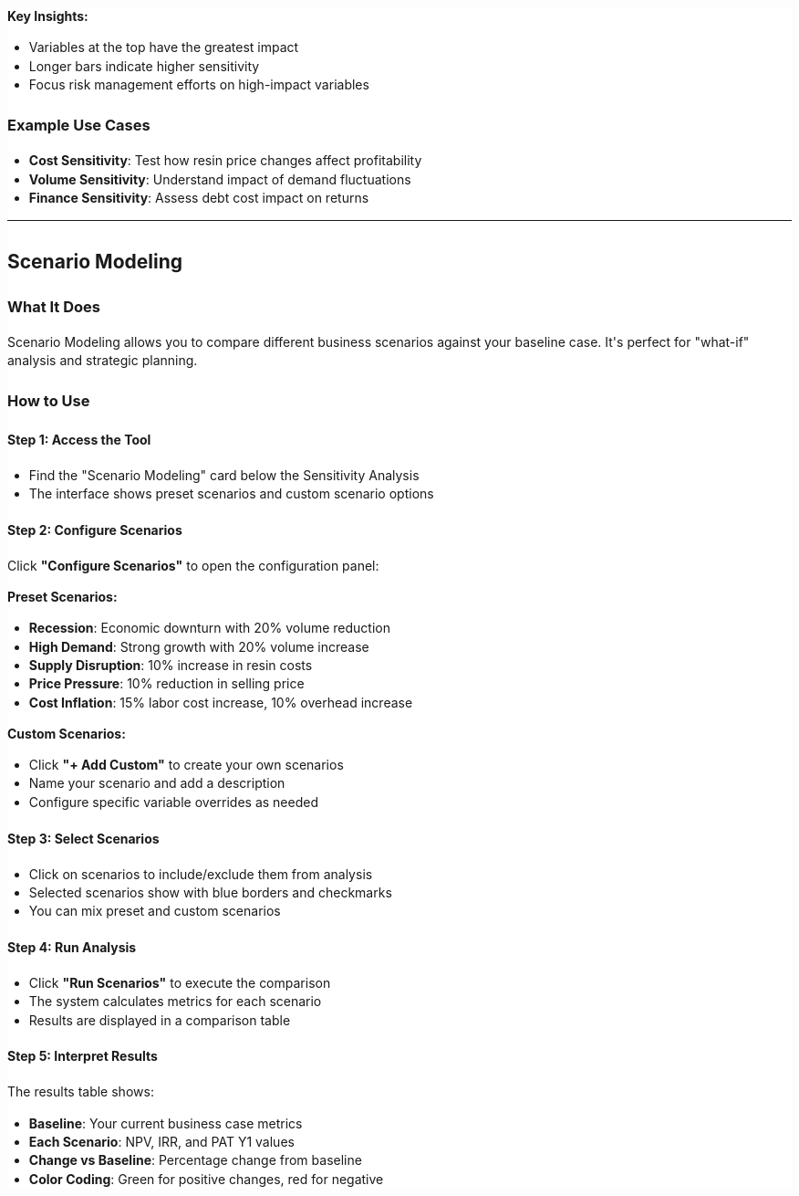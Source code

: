 **Key Insights:**
- Variables at the top have the greatest impact
- Longer bars indicate higher sensitivity
- Focus risk management efforts on high-impact variables

### Example Use Cases
- **Cost Sensitivity**: Test how resin price changes affect profitability
- **Volume Sensitivity**: Understand impact of demand fluctuations
- **Finance Sensitivity**: Assess debt cost impact on returns

---

## Scenario Modeling

### What It Does
Scenario Modeling allows you to compare different business scenarios against your baseline case. It's perfect for "what-if" analysis and strategic planning.

### How to Use

#### Step 1: Access the Tool
- Find the "Scenario Modeling" card below the Sensitivity Analysis
- The interface shows preset scenarios and custom scenario options

#### Step 2: Configure Scenarios
Click **"Configure Scenarios"** to open the configuration panel:

**Preset Scenarios:**
- **Recession**: Economic downturn with 20% volume reduction
- **High Demand**: Strong growth with 20% volume increase
- **Supply Disruption**: 10% increase in resin costs
- **Price Pressure**: 10% reduction in selling price
- **Cost Inflation**: 15% labor cost increase, 10% overhead increase

**Custom Scenarios:**
- Click **"+ Add Custom"** to create your own scenarios
- Name your scenario and add a description
- Configure specific variable overrides as needed

#### Step 3: Select Scenarios
- Click on scenarios to include/exclude them from analysis
- Selected scenarios show with blue borders and checkmarks
- You can mix preset and custom scenarios

#### Step 4: Run Analysis
- Click **"Run Scenarios"** to execute the comparison
- The system calculates metrics for each scenario
- Results are displayed in a comparison table

#### Step 5: Interpret Results
The results table shows:
- **Baseline**: Your current business case metrics
- **Each Scenario**: NPV, IRR, and PAT Y1 values
- **Change vs Baseline**: Percentage change from baseline
- **Color Coding**: Green for positive changes, red for negative
